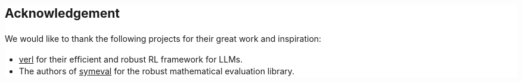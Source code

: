 ## Acknowledgement
We would like to thank the following projects for their great work and inspiration:
-   [verl](https://github.com/volcengine/verl) for their efficient and robust RL framework for LLMs.
-   The authors of [symeval](https://github.com/tongyx361/symeval) for the robust mathematical evaluation library.